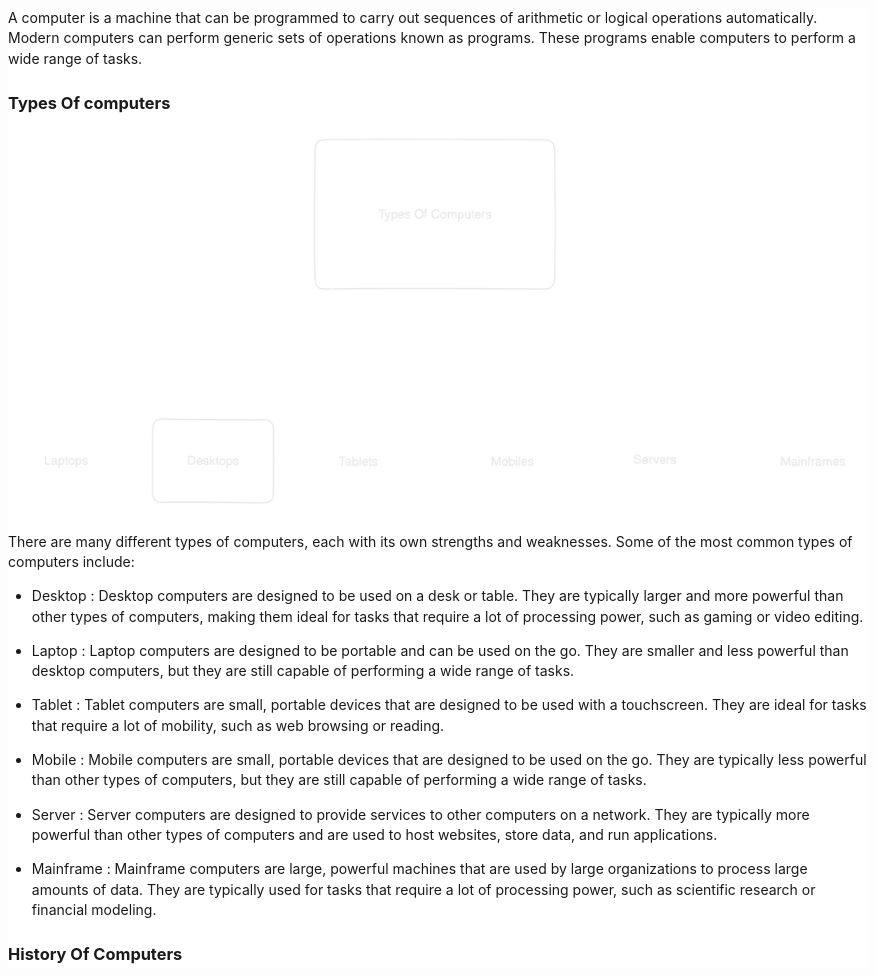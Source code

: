 A computer is a machine that can be programmed to carry out sequences of arithmetic or logical operations automatically. Modern computers can perform generic sets of operations known as programs. These programs enable computers to perform a wide range of tasks.

### Types Of computers

<img src="https://raw.githubusercontent.com/STEAMer-Academy/Steamer-Blogs/main/Technology/Part%201/Images/Diagrams/Diagram%201.webp" />

There are many different types of computers, each with its own strengths and weaknesses. Some of the most common types of computers include:

- Desktop : Desktop computers are designed to be used on a desk or table. They are typically larger and more powerful than other types of computers, making them ideal for tasks that require a lot of processing power, such as gaming or video editing.

- Laptop : Laptop computers are designed to be portable and can be used on the go. They are smaller and less powerful than desktop computers, but they are still capable of performing a wide range of tasks.

- Tablet : Tablet computers are small, portable devices that are designed to be used with a touchscreen. They are ideal for tasks that require a lot of mobility, such as web browsing or reading.

- Mobile : Mobile computers are small, portable devices that are designed to be used on the go. They are typically less powerful than other types of computers, but they are still capable of performing a wide range of tasks.

- Server : Server computers are designed to provide services to other computers on a network. They are typically more powerful than other types of computers and are used to host websites, store data, and run applications.

- Mainframe : Mainframe computers are large, powerful machines that are used by large organizations to process large amounts of data. They are typically used for tasks that require a lot of processing power, such as scientific research or financial modeling.

### History Of Computers
